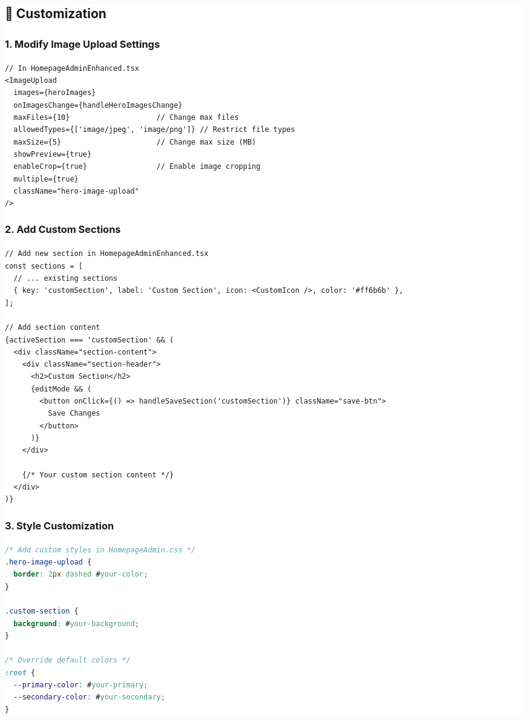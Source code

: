 ## 🎨 Customization

### 1. Modify Image Upload Settings

```tsx
// In HomepageAdminEnhanced.tsx
<ImageUpload
  images={heroImages}
  onImagesChange={handleHeroImagesChange}
  maxFiles={10}                    // Change max files
  allowedTypes={['image/jpeg', 'image/png']} // Restrict file types
  maxSize={5}                      // Change max size (MB)
  showPreview={true}
  enableCrop={true}                // Enable image cropping
  multiple={true}
  className="hero-image-upload"
/>
```

### 2. Add Custom Sections

```tsx
// Add new section in HomepageAdminEnhanced.tsx
const sections = [
  // ... existing sections
  { key: 'customSection', label: 'Custom Section', icon: <CustomIcon />, color: '#ff6b6b' },
];

// Add section content
{activeSection === 'customSection' && (
  <div className="section-content">
    <div className="section-header">
      <h2>Custom Section</h2>
      {editMode && (
        <button onClick={() => handleSaveSection('customSection')} className="save-btn">
          Save Changes
        </button>
      )}
    </div>
    
    {/* Your custom section content */}
  </div>
)}
```

### 3. Style Customization

```css
/* Add custom styles in HomepageAdmin.css */
.hero-image-upload {
  border: 2px dashed #your-color;
}

.custom-section {
  background: #your-background;
}

/* Override default colors */
:root {
  --primary-color: #your-primary;
  --secondary-color: #your-secondary;
}
```
